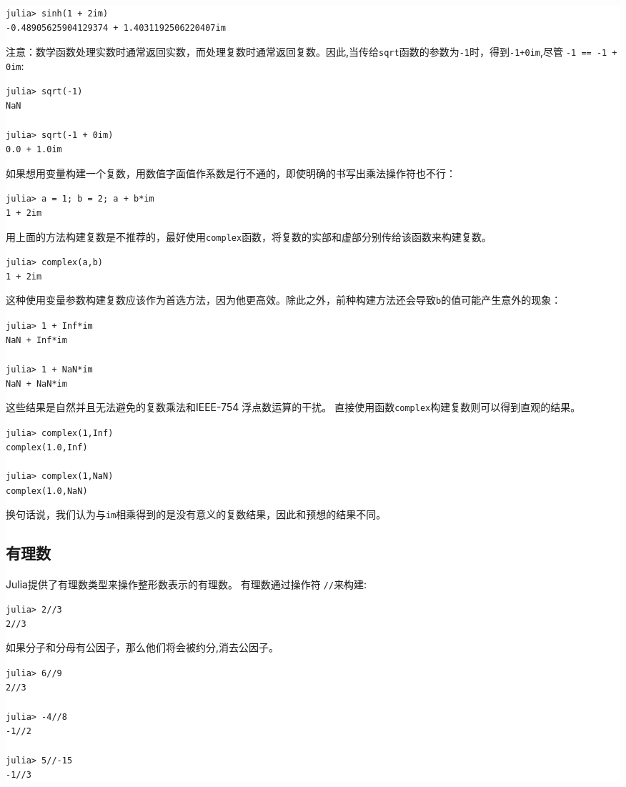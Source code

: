     julia> sinh(1 + 2im)
    -0.48905625904129374 + 1.4031192506220407im


注意：数学函数处理实数时通常返回实数，而处理复数时通常返回复数。因此,当传给`sqrt`函数的参数为`-1`时，得到`-1+0im`,尽管 `-1 == -1 + 0im`:

    julia> sqrt(-1)
    NaN

    julia> sqrt(-1 + 0im)
    0.0 + 1.0im

如果想用变量构建一个复数，用数值字面值作系数是行不通的，即使明确的书写出乘法操作符也不行：

    julia> a = 1; b = 2; a + b*im
    1 + 2im

用上面的方法构建复数是不推荐的，最好使用`complex`函数，将复数的实部和虚部分别传给该函数来构建复数。

    julia> complex(a,b)
    1 + 2im

这种使用变量参数构建复数应该作为首选方法，因为他更高效。除此之外，前种构建方法还会导致`b`的值可能产生意外的现象：

    julia> 1 + Inf*im
    NaN + Inf*im

    julia> 1 + NaN*im
    NaN + NaN*im

这些结果是自然并且无法避免的复数乘法和IEEE-754 浮点数运算的干扰。
直接使用函数`complex`构建复数则可以得到直观的结果。

    julia> complex(1,Inf)
    complex(1.0,Inf)

    julia> complex(1,NaN)
    complex(1.0,NaN)

换句话说，我们认为与`im`相乘得到的是没有意义的复数结果，因此和预想的结果不同。

## 有理数

Julia提供了有理数类型来操作整形数表示的有理数。
有理数通过操作符 `//`来构建:

    julia> 2//3
    2//3

如果分子和分母有公因子，那么他们将会被约分,消去公因子。

    julia> 6//9
    2//3

    julia> -4//8
    -1//2

    julia> 5//-15
    -1//3
